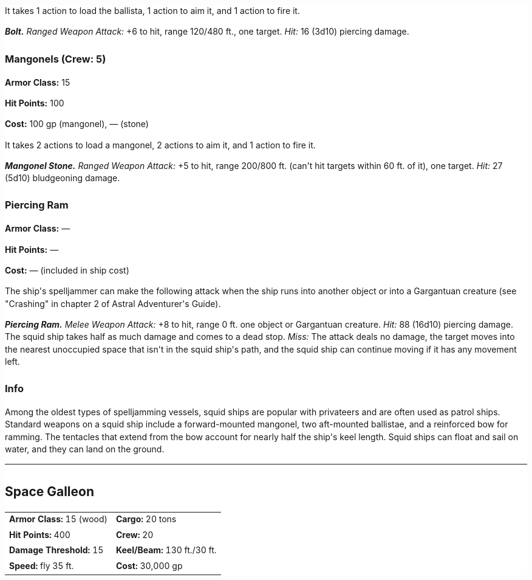 It takes 1 action to load the ballista, 1 action to aim it, and 1 action to fire it.

***Bolt.*** *Ranged Weapon Attack:*  +6 to hit, range 120/480 ft., one target. *Hit:* 16 (3d10) piercing damage.

### Mangonels (Crew: 5)

**Armor Class:** 15

**Hit Points:** 100

**Cost:** 100 gp (mangonel), — (stone)

It takes 2 actions to load a mangonel, 2 actions to aim it, and 1 action to fire it.

***Mangonel Stone.*** *Ranged Weapon Attack:*  +5 to hit, range 200/800 ft. (can't hit targets within 60 ft. of it), one target. *Hit:* 27 (5d10) bludgeoning damage.

### Piercing Ram

**Armor Class:** —

**Hit Points:** —

**Cost:** — (included in ship cost)

The ship's spelljammer can make the following attack when the ship runs into another object or into a Gargantuan creature (see "Crashing" in chapter 2 of Astral Adventurer's Guide).

***Piercing Ram.*** *Melee Weapon Attack:*  +8 to hit, range 0 ft. one object or Gargantuan creature. *Hit:* 88 (16d10) piercing damage. The squid ship takes half as much damage and comes to a dead stop. *Miss:* The attack deals no damage, the target moves into the nearest unoccupied space that isn't in the squid ship's path, and the squid ship can continue moving if it has any movement left.

### Info

Among the oldest types of spelljamming vessels, squid ships are popular with privateers and are often used as patrol ships. Standard weapons on a squid ship include a forward-mounted mangonel, two aft-mounted ballistae, and a reinforced bow for ramming. The tentacles that extend from the bow account for nearly half the ship's keel length.
Squid ships can float and sail on water, and they can land on the ground.

---

## Space Galleon

|                            |                               |
|----------------------------|-------------------------------|
| **Armor Class:** 15 (wood) | **Cargo:** 20 tons            |
| **Hit Points:** 400        | **Crew:** 20                  |
| **Damage Threshold:** 15   | **Keel/Beam:** 130 ft./30 ft. |
| **Speed:** fly 35 ft.      | **Cost:** 30,000 gp           |
